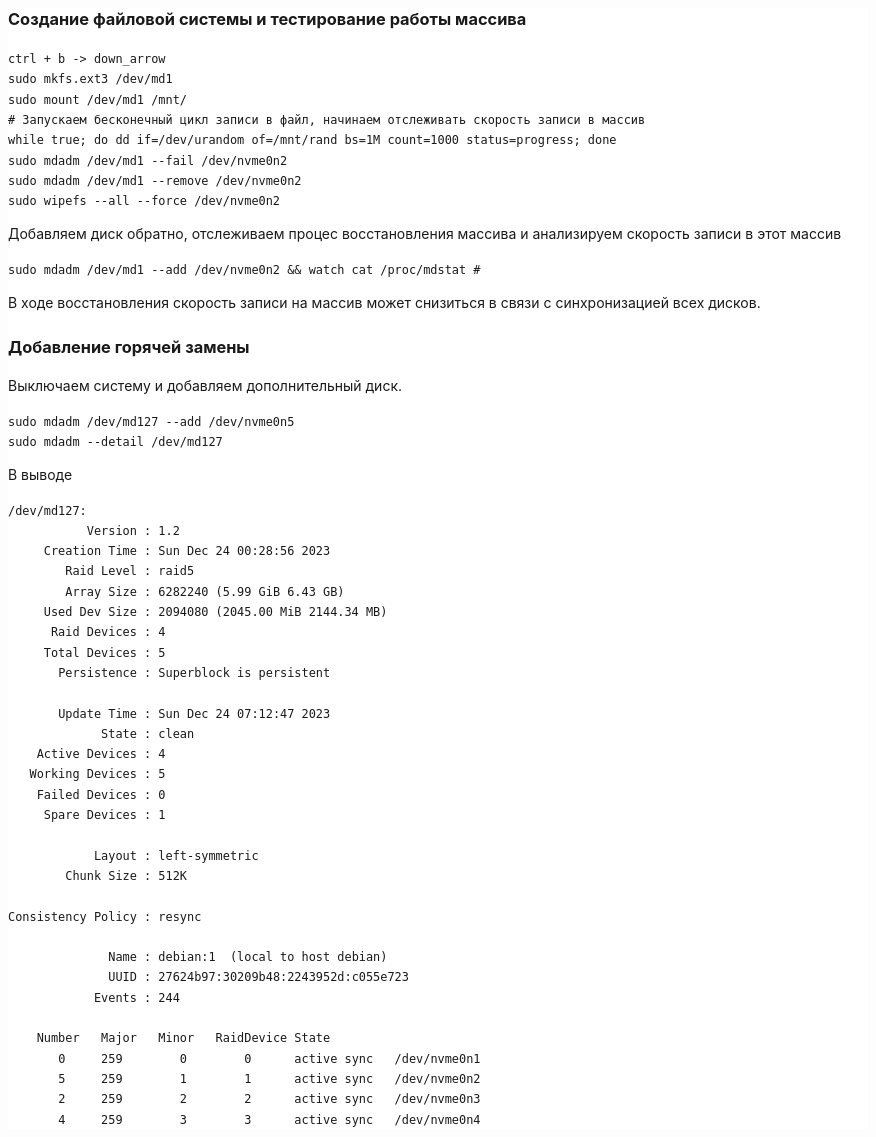 ### Создание файловой системы и тестирование работы массива

```
ctrl + b -> down_arrow
sudo mkfs.ext3 /dev/md1
sudo mount /dev/md1 /mnt/
# Запускаем бесконечный цикл записи в файл, начинаем отслеживать скорость записи в массив
while true; do dd if=/dev/urandom of=/mnt/rand bs=1M count=1000 status=progress; done
sudo mdadm /dev/md1 --fail /dev/nvme0n2
sudo mdadm /dev/md1 --remove /dev/nvme0n2
sudo wipefs --all --force /dev/nvme0n2
```

Добавляем диск обратно, отслеживаем процес восстановления массива и анализируем скорость записи в этот массив

```
sudo mdadm /dev/md1 --add /dev/nvme0n2 && watch cat /proc/mdstat # 

```

В ходе восстановления скорость записи на массив может снизиться в связи с синхронизацией всех дисков.

### Добавление горячей замены

Выключаем систему и добавляем дополнительный диск.

```
sudo mdadm /dev/md127 --add /dev/nvme0n5
sudo mdadm --detail /dev/md127
```

В выводе 

```
/dev/md127:
           Version : 1.2
     Creation Time : Sun Dec 24 00:28:56 2023
        Raid Level : raid5
        Array Size : 6282240 (5.99 GiB 6.43 GB)
     Used Dev Size : 2094080 (2045.00 MiB 2144.34 MB)
      Raid Devices : 4
     Total Devices : 5
       Persistence : Superblock is persistent

       Update Time : Sun Dec 24 07:12:47 2023
             State : clean 
    Active Devices : 4
   Working Devices : 5
    Failed Devices : 0
     Spare Devices : 1

            Layout : left-symmetric
        Chunk Size : 512K

Consistency Policy : resync

              Name : debian:1  (local to host debian)
              UUID : 27624b97:30209b48:2243952d:c055e723
            Events : 244

    Number   Major   Minor   RaidDevice State
       0     259        0        0      active sync   /dev/nvme0n1
       5     259        1        1      active sync   /dev/nvme0n2
       2     259        2        2      active sync   /dev/nvme0n3
       4     259        3        3      active sync   /dev/nvme0n4

```